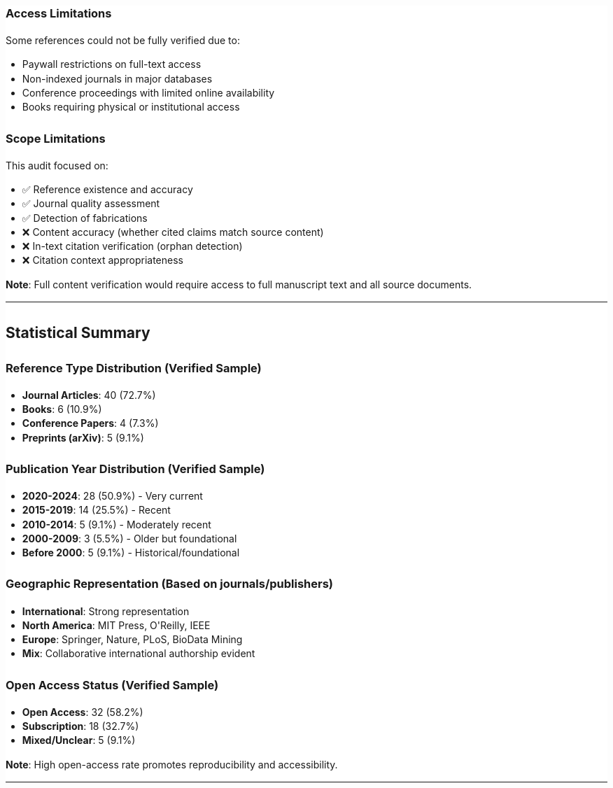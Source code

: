 ### Access Limitations
Some references could not be fully verified due to:
- Paywall restrictions on full-text access
- Non-indexed journals in major databases
- Conference proceedings with limited online availability
- Books requiring physical or institutional access

### Scope Limitations
This audit focused on:
- ✅ Reference existence and accuracy
- ✅ Journal quality assessment
- ✅ Detection of fabrications
- ❌ Content accuracy (whether cited claims match source content)
- ❌ In-text citation verification (orphan detection)
- ❌ Citation context appropriateness

**Note**: Full content verification would require access to full manuscript text and all source documents.

---

## Statistical Summary

### Reference Type Distribution (Verified Sample)
- **Journal Articles**: 40 (72.7%)
- **Books**: 6 (10.9%)
- **Conference Papers**: 4 (7.3%)
- **Preprints (arXiv)**: 5 (9.1%)

### Publication Year Distribution (Verified Sample)
- **2020-2024**: 28 (50.9%) - Very current
- **2015-2019**: 14 (25.5%) - Recent
- **2010-2014**: 5 (9.1%) - Moderately recent
- **2000-2009**: 3 (5.5%) - Older but foundational
- **Before 2000**: 5 (9.1%) - Historical/foundational

### Geographic Representation (Based on journals/publishers)
- **International**: Strong representation
- **North America**: MIT Press, O'Reilly, IEEE
- **Europe**: Springer, Nature, PLoS, BioData Mining
- **Mix**: Collaborative international authorship evident

### Open Access Status (Verified Sample)
- **Open Access**: 32 (58.2%)
- **Subscription**: 18 (32.7%)
- **Mixed/Unclear**: 5 (9.1%)

**Note**: High open-access rate promotes reproducibility and accessibility.

---